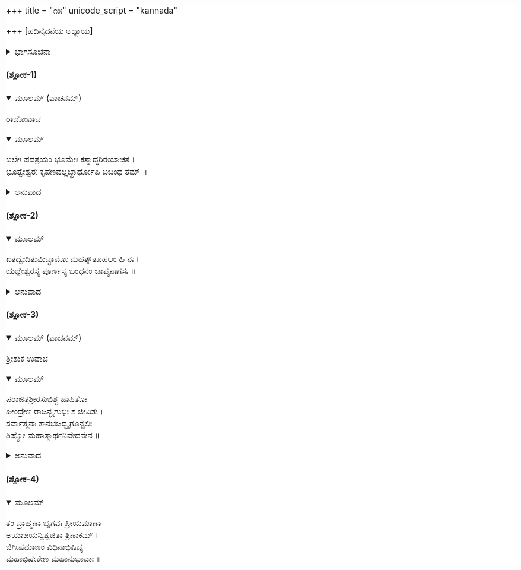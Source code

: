 +++
title = "೧೫"
unicode_script = "kannada"

+++
[ಹದಿನೈದನೆಯ ಅಧ್ಯಾಯ]



<details><summary>ಭಾಗಸೂಚನಾ</summary></details>

#### (ಶ್ಲೋಕ-1)


<details open><summary>ಮೂಲಮ್ (ವಾಚನಮ್)</summary>

ರಾಜೋವಾಚ
</details>

<details open><summary>ಮೂಲಮ್</summary>

ಬಲೇಃ ಪದತ್ರಯಂ ಭೂಮೇಃ ಕಸ್ಮಾದ್ಧರಿರಯಾಚತ ।  
ಭೂತ್ವೇಶ್ವರಃ ಕೃಪಣವಲ್ಲಬ್ಧಾರ್ಥೋಪಿ ಬಬಂಧ ತಮ್ ॥
</details>

<details><summary>ಅನುವಾದ</summary></details>

#### (ಶ್ಲೋಕ-2)


<details open><summary>ಮೂಲಮ್</summary>

ಏತದ್ವೇದಿತುಮಿಚ್ಛಾಮೋ ಮಹತ್ಕೌತೂಹಲಂ ಹಿ ನಃ ।  
ಯಜ್ಞೇಶ್ವರಸ್ಯ ಪೂರ್ಣಸ್ಯ ಬಂಧನಂ ಚಾಪ್ಯನಾಗಸಃ ॥
</details>

<details><summary>ಅನುವಾದ</summary></details>

#### (ಶ್ಲೋಕ-3)


<details open><summary>ಮೂಲಮ್ (ವಾಚನಮ್)</summary>

ಶ್ರೀಶುಕ ಉವಾಚ
</details>

<details open><summary>ಮೂಲಮ್</summary>

ಪರಾಜಿತಶ್ರೀರಸುಭಿಶ್ಚ ಹಾಪಿತೋ  
ಹೀಂದ್ರೇಣ ರಾಜನ್ಭೃಗುಭಿಃ ಸ ಜೀವಿತಃ ।  
ಸರ್ವಾತ್ಮನಾ ತಾನಭಜದ್ಭೃಗೂನ್ಬಲಿಃ  
ಶಿಷ್ಯೋ ಮಹಾತ್ಮಾರ್ಥನಿವೇದನೇನ ॥
</details>

<details><summary>ಅನುವಾದ</summary></details>

#### (ಶ್ಲೋಕ-4)


<details open><summary>ಮೂಲಮ್</summary>

ತಂ ಬ್ರಾಹ್ಮಣಾ ಭೃಗವಃ ಪ್ರೀಯಮಾಣಾ  
ಅಯಾಜಯನ್ವಿಶ್ವಜಿತಾ ತ್ರಿಣಾಕಮ್ ।  
ಜಿಗೀಷಮಾಣಂ ವಿಧಿನಾಭಿಷಿಚ್ಯ  
ಮಹಾಭಿಷೇಕೇಣ ಮಹಾನುಭಾವಾಃ ॥
</details>
